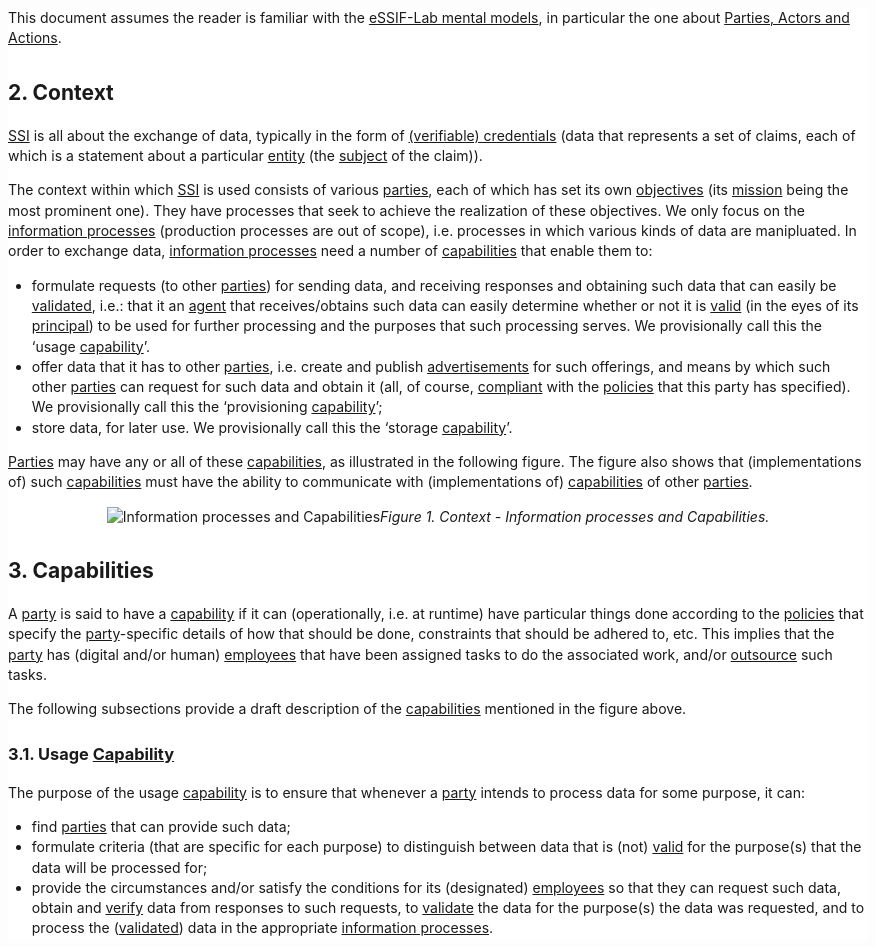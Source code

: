 This document assumes the reader is familiar with the [eSSIF-Lab mental models](/docs/essifLab-pattern-list), in particular the one about [Parties, Actors and Actions](/docs/terms/pattern-party-actor-action).

## 2. Context

[SSI](@) is all about the exchange of data, typically in the form of [(verifiable) credentials](credentials@) (data that represents a set of claims, each of which is a statement about a particular [entity](@) (the [subject](@) of the claim)).

The context within which [SSI](@) is used consists of various [parties](@), each of which has set its own [objectives](@) (its [mission](@) being the most prominent one). They have processes that seek to achieve the realization of these objectives. We only focus on the [information processes](information-process@) (production processes are out of scope), i.e. processes in which various kinds of data are manipluated. In order to exchange data, [information processes](@) need a number of [capabilities](@) that enable them to:
- formulate requests (to other [parties](@)) for sending data, and receiving responses and obtaining such data that can easily be [validated](@), i.e.: that it an [agent](@) that receives/obtains such data can easily determine whether or not it is [valid](@) (in the eyes of its [principal](@)) to be used for further processing and the purposes that such processing serves. We provisionally call  this the ‘usage [capability](capability@)’.
- offer data that it has to other [parties](@), i.e. create and publish [advertisements](@) for such offerings, and means by which such other [parties](@) can request for such data and obtain it (all, of course, [compliant](@) with the [policies](@) that this party has specified). We provisionally call this the ‘provisioning [capability](capability@)’;
- store data, for later use. We provisionally call this the ‘storage [capability](capability@)’.

[Parties](@) may have any or all of these [capabilities](capability@), as illustrated in the following figure. The figure also shows that (implementations of) such [capabilities](capability@) must have the ability to communicate with (implementations of) [capabilities](capability@) of other [parties](@).

<p align="center">
<img
  alt="Information processes and Capabilities"
  src={useBaseUrl('images/essif-lab-funcarch-ssi-basic-capabilities.png')}
/><i>Figure 1. Context - Information processes and Capabilities.</i>
</p>

## 3. Capabilities

A [party](@) is said to have a [capability](capability@) if it can (operationally, i.e. at runtime) have particular things done according to the [policies](@) that specify the [party](@)-specific details of how that should be done, constraints that should be adhered to, etc. This implies that the [party](@) has (digital and/or human) [employees](@) that have been assigned tasks to do the associated work, and/or [outsource](@) such tasks.

The following subsections provide a draft description of the [capabilities](@) mentioned in the figure above.
### 3.1. Usage [Capability](capability@)

The purpose of the usage [capability](capability@) is to ensure that whenever a [party](@) intends to process data for some purpose, it can:
- find [parties](@) that can provide such data;
- formulate criteria (that are specific for each purpose) to distinguish between data that is (not) [valid](@) for the purpose(s) that the data will be processed for;
- provide the circumstances and/or satisfy the conditions for its (designated) [employees](@) so that they can request such data, obtain and [verify](@) data from responses to such requests, to [validate](@) the data for the purpose(s) the data was requested, and to process the ([validated](@)) data in the appropriate [information processes](information-process@).
